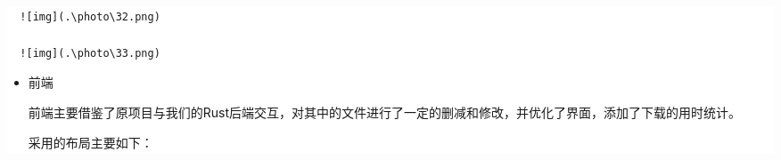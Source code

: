       ![img](.\photo\32.png)

      ![img](.\photo\33.png)

  - 前端

    前端主要借鉴了原项目与我们的Rust后端交互，对其中的文件进行了一定的删减和修改，并优化了界面，添加了下载的用时统计。

    采用的布局主要如下：
